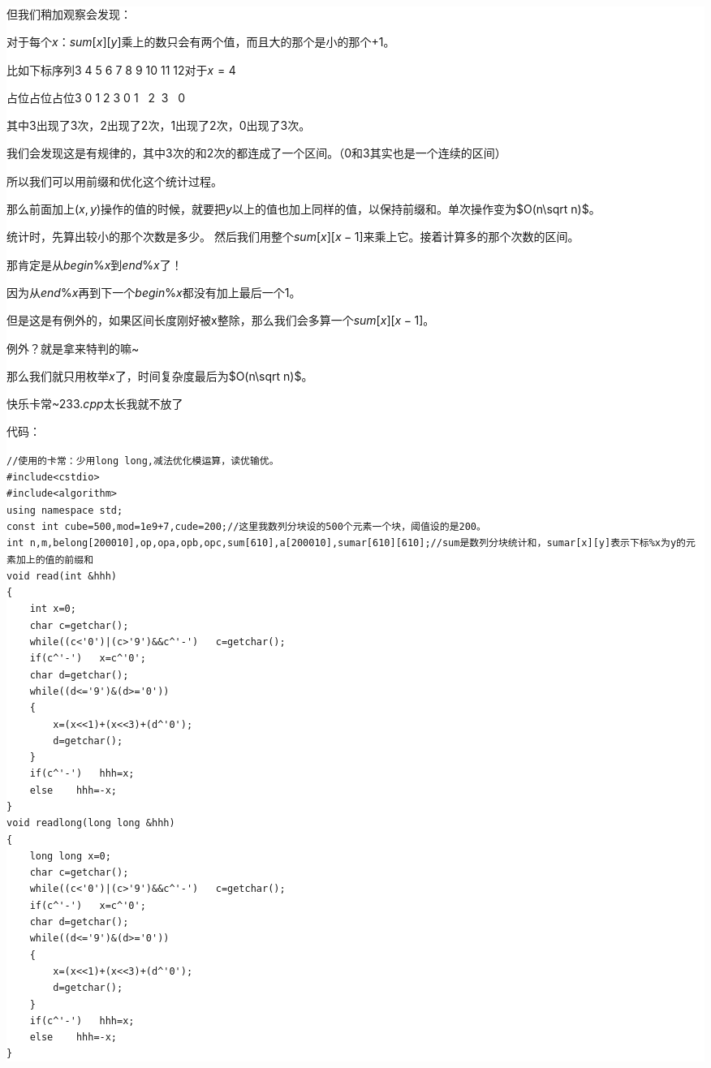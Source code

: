 但我们稍加观察会发现：

对于每个$x$：$sum[x][y]$乘上的数只会有两个值，而且大的那个是小的那个$+1$。

比如下标序列$3$ $4$ $5$ $6$ $7$ $8$ $9$ $10$ $11$ $12$对于$x=4$

占位占位占位$3$ $0$ $1$ $2$ $3$ $0$ $1$ $\ \ 2$ $\ 3$ $\ \ 0$

其中$3$出现了$3$次，$2$出现了$2$次，$1$出现了$2$次，$0$出现了$3$次。

我们会发现这是有规律的，其中$3$次的和$2$次的都连成了一个区间。（$0$和$3$其实也是一个连续的区间）

所以我们可以用前缀和优化这个统计过程。

那么前面加上$(x,y)$操作的值的时候，就要把$y$以上的值也加上同样的值，以保持前缀和。单次操作变为$O(n\sqrt n)$。

统计时，先算出较小的那个次数是多少。
然后我们用整个$sum[x][x-1]$来乘上它。接着计算多的那个次数的区间。

那肯定是从$begin\%x$到$end\%x$了！

因为从$end\%x$再到下一个$begin\%x$都没有加上最后一个1。

但是这是有例外的，如果区间长度刚好被x整除，那么我们会多算一个$sum[x][x-1]$。

例外？就是拿来特判的嘛~

那么我们就只用枚举$x$了，时间复杂度最后为$O(n\sqrt n)$。

快乐卡常~$233.cpp$太长我就不放了

代码：
```
//使用的卡常：少用long long,减法优化模运算，读优输优。 
#include<cstdio>
#include<algorithm>
using namespace std;
const int cube=500,mod=1e9+7,cude=200;//这里我数列分块设的500个元素一个块，阈值设的是200。 
int n,m,belong[200010],op,opa,opb,opc,sum[610],a[200010],sumar[610][610];//sum是数列分块统计和，sumar[x][y]表示下标%x为y的元素加上的值的前缀和 
void read(int &hhh)
{
	int x=0;
	char c=getchar();
	while((c<'0')|(c>'9')&&c^'-')	c=getchar();
	if(c^'-')	x=c^'0';
	char d=getchar();
	while((d<='9')&(d>='0'))
	{
		x=(x<<1)+(x<<3)+(d^'0');
		d=getchar();
	}
	if(c^'-')	hhh=x;
	else	hhh=-x;
}
void readlong(long long &hhh)
{
	long long x=0;
	char c=getchar();
	while((c<'0')|(c>'9')&&c^'-')	c=getchar();
	if(c^'-')	x=c^'0';
	char d=getchar();
	while((d<='9')&(d>='0'))
	{
		x=(x<<1)+(x<<3)+(d^'0');
		d=getchar();
	}
	if(c^'-')	hhh=x;
	else	hhh=-x;
}
```